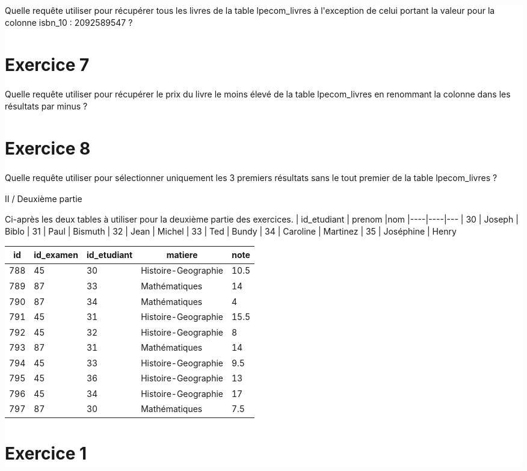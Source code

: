 Quelle requête utiliser pour récupérer tous les livres de la table lpecom_livres à l'exception de celui portant la valeur pour la colonne isbn_10 : 2092589547 ?

# Exercice 7

Quelle requête utiliser pour récupérer le prix du livre le moins élevé de la table lpecom_livres en renommant la colonne dans les résultats par minus ?

# Exercice 8

Quelle requête utiliser pour sélectionner uniquement les 3 premiers résultats sans le tout premier de la table lpecom_livres ?

II / Deuxième partie

Ci-après les deux tables à utiliser pour la deuxième partie des exercices.
| id_etudiant | prenom |nom
|----|----|---
| 30 |	Joseph |	Biblo
| 31 |	Paul |	Bismuth
| 32 |	Jean |	Michel
| 33 |	Ted |	Bundy
| 34 |	Caroline |	Martinez
| 35 |	Joséphine |	Henry

| id | id_examen |	id_etudiant |	matiere |	note
|---|---|---|---|---
| 788 |	45 |	30 |	Histoire-Geographie |	10.5
| 789 |	87 |	33 |	Mathématiques |	14
| 790 |	87 |	34 |	Mathématiques |	4
| 791 |	45 |	31 |	Histoire-Geographie |	15.5
| 792 |	45 |	32 |	Histoire-Geographie |	8
| 793 |	87 |	31 |	Mathématiques |	14
| 794 |	45 |	33 |	Histoire-Geographie |	9.5
| 795 |	45 |	36 |	Histoire-Geographie |	13
| 796 |	45 |	34 |	Histoire-Geographie |	17
| 797 |	87 |	30 |	Mathématiques |	7.5

# Exercice 1
